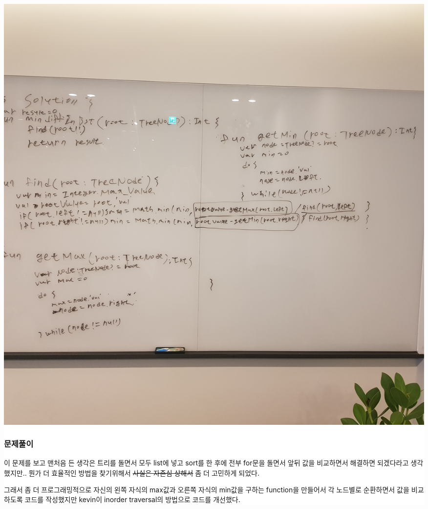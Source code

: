 ![](./images/20191229_783_latte.jpg)


### 문제풀이

이 문제를 보고 맨처음 든 생각은 트리를 돌면서 모두 list에 넣고 sort를 한 후에 전부 for문을 돌면서 앞뒤 값을 비교하면서 해결하면 되겠다라고 생각했지만.. 뭔가 더 효율적인 방법을 찾기위해서 ~~사실은 자존심 상해서~~ 좀 더 고민하게 되었다. 

 그래서 좀 더 프로그래밍적으로 자신의 왼쪽 자식의 max값과 오른쪽 자식의 min값을 구하는 function을 만들어서 각 노드별로 순환하면서 값을 비교하도록 코드를 작성했지만 kevin이 inorder traversal의 방법으로 코드를 개선했다.
